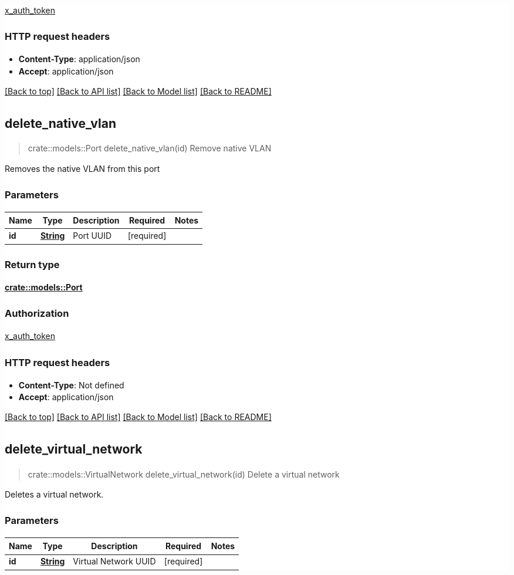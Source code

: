 [x_auth_token](../README.md#x_auth_token)

### HTTP request headers

- **Content-Type**: application/json
- **Accept**: application/json

[[Back to top]](#) [[Back to API list]](../README.md#documentation-for-api-endpoints) [[Back to Model list]](../README.md#documentation-for-models) [[Back to README]](../README.md)


## delete_native_vlan

> crate::models::Port delete_native_vlan(id)
Remove native VLAN

Removes the native VLAN from this port

### Parameters


Name | Type | Description  | Required | Notes
------------- | ------------- | ------------- | ------------- | -------------
**id** | [**String**](.md) | Port UUID | [required] |

### Return type

[**crate::models::Port**](Port.md)

### Authorization

[x_auth_token](../README.md#x_auth_token)

### HTTP request headers

- **Content-Type**: Not defined
- **Accept**: application/json

[[Back to top]](#) [[Back to API list]](../README.md#documentation-for-api-endpoints) [[Back to Model list]](../README.md#documentation-for-models) [[Back to README]](../README.md)


## delete_virtual_network

> crate::models::VirtualNetwork delete_virtual_network(id)
Delete a virtual network

Deletes a virtual network.

### Parameters


Name | Type | Description  | Required | Notes
------------- | ------------- | ------------- | ------------- | -------------
**id** | [**String**](.md) | Virtual Network UUID | [required] |
